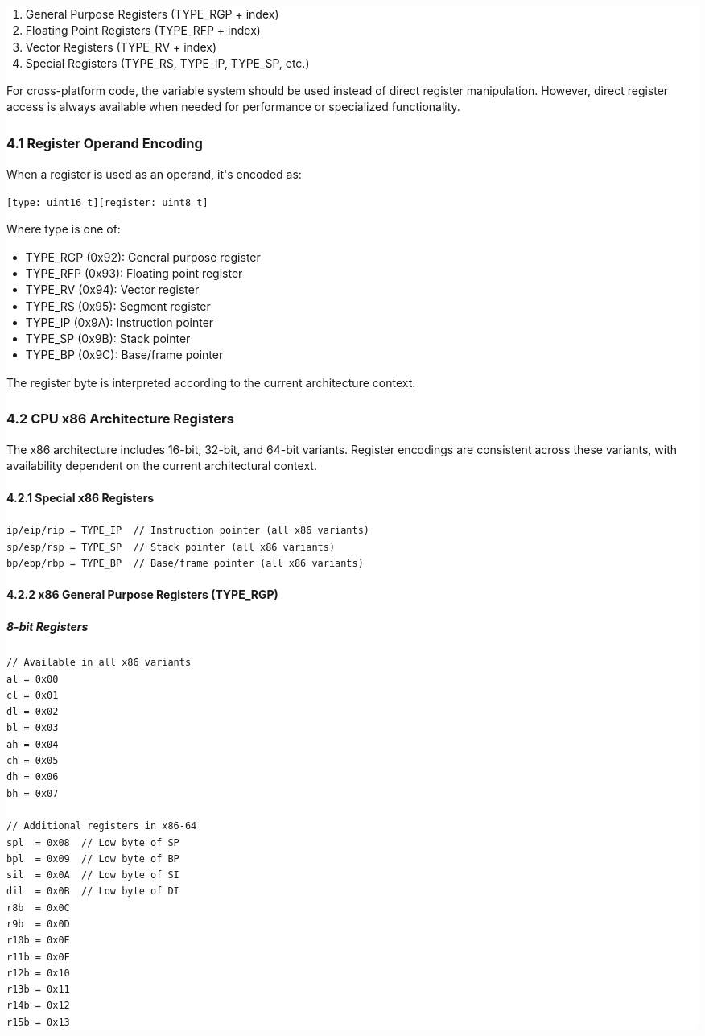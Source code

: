 1. General Purpose Registers (TYPE_RGP + index)
2. Floating Point Registers (TYPE_RFP + index)
3. Vector Registers (TYPE_RV + index)
4. Special Registers (TYPE_RS, TYPE_IP, TYPE_SP, etc.)

For cross-platform code, the variable system should be used instead of direct register manipulation. However, direct register access is always available when needed for performance or specialized functionality.

### 4.1 Register Operand Encoding

When a register is used as an operand, it's encoded as:

```
[type: uint16_t][register: uint8_t]
```

Where type is one of:
- TYPE_RGP (0x92): General purpose register
- TYPE_RFP (0x93): Floating point register
- TYPE_RV (0x94): Vector register
- TYPE_RS (0x95): Segment register
- TYPE_IP (0x9A): Instruction pointer
- TYPE_SP (0x9B): Stack pointer
- TYPE_BP (0x9C): Base/frame pointer

The register byte is interpreted according to the current architecture context.

### 4.2 CPU x86 Architecture Registers

The x86 architecture includes 16-bit, 32-bit, and 64-bit variants. Register encodings are consistent across these variants, with availability dependent on the current architectural context.

#### 4.2.1 Special x86 Registers
```
ip/eip/rip = TYPE_IP  // Instruction pointer (all x86 variants)
sp/esp/rsp = TYPE_SP  // Stack pointer (all x86 variants)
bp/ebp/rbp = TYPE_BP  // Base/frame pointer (all x86 variants)
```

#### 4.2.2 x86 General Purpose Registers (TYPE_RGP)

##### 8-bit Registers
```
// Available in all x86 variants
al = 0x00
cl = 0x01
dl = 0x02
bl = 0x03
ah = 0x04
ch = 0x05
dh = 0x06
bh = 0x07

// Additional registers in x86-64
spl  = 0x08  // Low byte of SP
bpl  = 0x09  // Low byte of BP
sil  = 0x0A  // Low byte of SI
dil  = 0x0B  // Low byte of DI
r8b  = 0x0C
r9b  = 0x0D
r10b = 0x0E
r11b = 0x0F
r12b = 0x10
r13b = 0x11
r14b = 0x12
r15b = 0x13
```